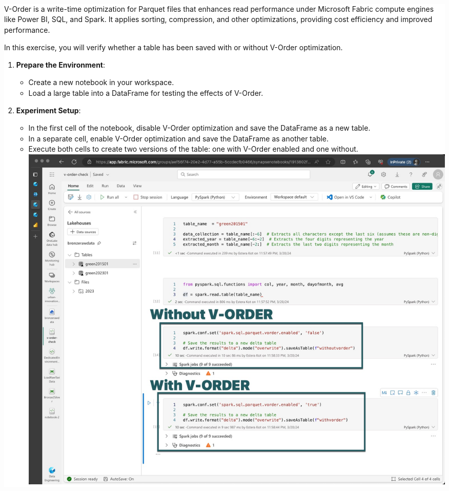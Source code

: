 V-Order is a write-time optimization for Parquet files that enhances read performance under Microsoft Fabric compute engines like Power BI, SQL, and Spark. It applies sorting, compression, and other optimizations, providing cost efficiency and improved performance.

In this exercise, you will verify whether a table has been saved with or without V-Order optimization. 

1. **Prepare the Environment**:
   - Create a new notebook in your workspace.
   - Load a large table into a DataFrame for testing the effects of V-Order.

2. **Experiment Setup**:
   - In the first cell of the notebook, disable V-Order optimization and save the DataFrame as a new table.
   - In a separate cell, enable V-Order optimization and save the DataFrame as another table.
   - Execute both cells to create two versions of the table: one with V-Order enabled and one without.
     ![Notebook Setup](../screenshots/extra/25.jpg)
